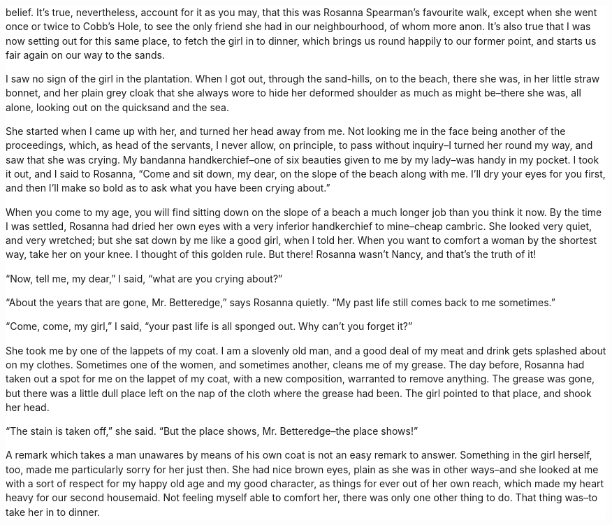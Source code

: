 belief. It’s true, nevertheless, account for it as you may, that this
was Rosanna Spearman’s favourite walk, except when she went once or
twice to Cobb’s Hole, to see the only friend she had in our
neighbourhood, of whom more anon. It’s also true that I was now setting
out for this same place, to fetch the girl in to dinner, which brings us
round happily to our former point, and starts us fair again on our way
to the sands.

I saw no sign of the girl in the plantation. When I got out, through the
sand-hills, on to the beach, there she was, in her little straw bonnet,
and her plain grey cloak that she always wore to hide her deformed
shoulder as much as might be–there she was, all alone, looking out on
the quicksand and the sea.

She started when I came up with her, and turned her head away from me.
Not looking me in the face being another of the proceedings, which, as
head of the servants, I never allow, on principle, to pass without
inquiry–I turned her round my way, and saw that she was crying. My
bandanna handkerchief–one of six beauties given to me by my lady–was
handy in my pocket. I took it out, and I said to Rosanna, “Come and sit
down, my dear, on the slope of the beach along with me. I’ll dry your
eyes for you first, and then I’ll make so bold as to ask what you have
been crying about.”

When you come to my age, you will find sitting down on the slope of a
beach a much longer job than you think it now. By the time I was
settled, Rosanna had dried her own eyes with a very inferior
handkerchief to mine–cheap cambric. She looked very quiet, and very
wretched; but she sat down by me like a good girl, when I told her. When
you want to comfort a woman by the shortest way, take her on your knee.
I thought of this golden rule. But there! Rosanna wasn’t Nancy, and
that’s the truth of it!

“Now, tell me, my dear,” I said, “what are you crying about?”

“About the years that are gone, Mr. Betteredge,” says Rosanna quietly.
“My past life still comes back to me sometimes.”

“Come, come, my girl,” I said, “your past life is all sponged out. Why
can’t you forget it?”

She took me by one of the lappets of my coat. I am a slovenly old man,
and a good deal of my meat and drink gets splashed about on my clothes.
Sometimes one of the women, and sometimes another, cleans me of my
grease. The day before, Rosanna had taken out a spot for me on the
lappet of my coat, with a new composition, warranted to remove anything.
The grease was gone, but there was a little dull place left on the nap
of the cloth where the grease had been. The girl pointed to that place,
and shook her head.

“The stain is taken off,” she said. “But the place shows,
Mr. Betteredge–the place shows!”

A remark which takes a man unawares by means of his own coat is not an
easy remark to answer. Something in the girl herself, too, made me
particularly sorry for her just then. She had nice brown eyes, plain as
she was in other ways–and she looked at me with a sort of respect for my
happy old age and my good character, as things for ever out of her own
reach, which made my heart heavy for our second housemaid. Not feeling
myself able to comfort her, there was only one other thing to do. That
thing was–to take her in to dinner.
